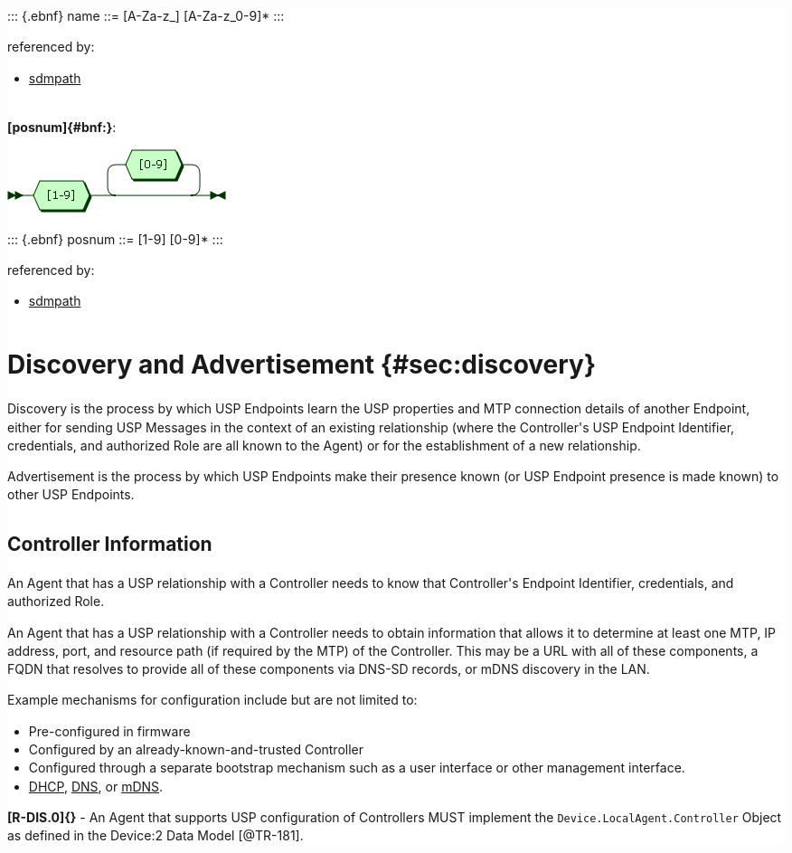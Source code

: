 ::: {.ebnf}
name  ::= [A-Za-z_] [A-Za-z_0-9]*
:::

referenced by:

*   [sdmpath](bnf:)

\
**[posnum]{#bnf:}**:

![](architecture/diagram/posnum.png)

::: {.ebnf}
posnum ::= [1-9] [0-9]*
:::

referenced by:

*   [sdmpath](bnf:)

# Discovery and Advertisement {#sec:discovery}

Discovery is the process by which USP Endpoints learn the USP properties and MTP connection details of another Endpoint, either for sending USP Messages in the context of an existing relationship (where the Controller's USP Endpoint Identifier, credentials, and authorized Role are all known to the Agent) or for the establishment of a new relationship.

Advertisement is the process by which USP Endpoints make their presence known (or USP Endpoint presence is made known) to other USP Endpoints.

## Controller Information

An Agent that has a USP relationship with a Controller needs to know that Controller's Endpoint Identifier, credentials, and authorized Role.

An Agent that has a USP relationship with a Controller needs to obtain information that allows it to determine at least one MTP, IP address, port, and resource path (if required by the MTP) of the Controller. This may be a URL with all of these components, a FQDN that resolves to provide all of these components via DNS-SD records, or mDNS discovery in the LAN.

Example mechanisms for configuration include but are not limited to:

* Pre-configured in firmware
* Configured by an already-known-and-trusted Controller
*	Configured through a separate bootstrap mechanism such as a user interface or other management interface.
*	[DHCP](#sec:using-dhcp), [DNS](#sec:using-dns), or [mDNS](#sec:using-mdns).

**[R-DIS.0]{}** - An Agent that supports USP configuration of Controllers MUST implement the `Device.LocalAgent.Controller` Object as defined in the Device:2 Data Model [@TR-181].
